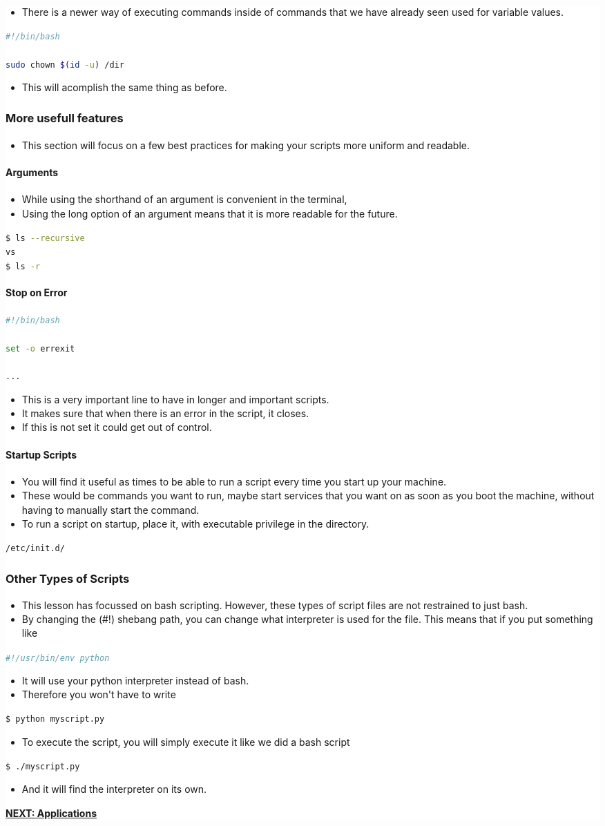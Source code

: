 * There is a newer way of executing commands inside of commands that we have already seen used for variable values.
```sh
#!/bin/bash

sudo chown $(id -u) /dir
```
* This will acomplish the same thing as before.

### More usefull features <a name="format"></a>
* This section will focus on a few best practices for making your scripts more uniform and readable.

#### Arguments
* While using the shorthand of an argument is convenient in the terminal,
* Using the long option of an argument means that it is more readable for the future.
```sh
$ ls --recursive
vs
$ ls -r
```

#### Stop on Error
```sh 
#!/bin/bash

set -o errexit

...
```
* This is a very important line to have in longer and important scripts.
* It makes sure that when there is an error in the script, it closes.
* If this is not set it could get out of control. 

#### Startup Scripts
* You will find it useful as times to be able to run a script every time you start up your machine.
* These would be commands you want to run, maybe start services that you want on as soon as you boot the machine, without having to manually start the command.
* To run a script on startup, place it, with executable privilege in the directory.
```sh
/etc/init.d/
```

### Other Types of Scripts <a name="otherscripts"></a>

* This lesson has focussed on bash scripting. However, these types of script files are not restrained to just bash.
* By changing the (#!) shebang path, you can change what interpreter is used for the file. This means that if you put something like 
```sh
#!/usr/bin/env python
```
* It will use your python interpreter instead of bash.
* Therefore you won't have to write
```sh
$ python myscript.py
```
* To execute the script, you will simply execute it like we did a bash script
```sh
$ ./myscript.py
```
* And it will find the interpreter on its own. 

[**NEXT: Applications**](04_applications.md)
